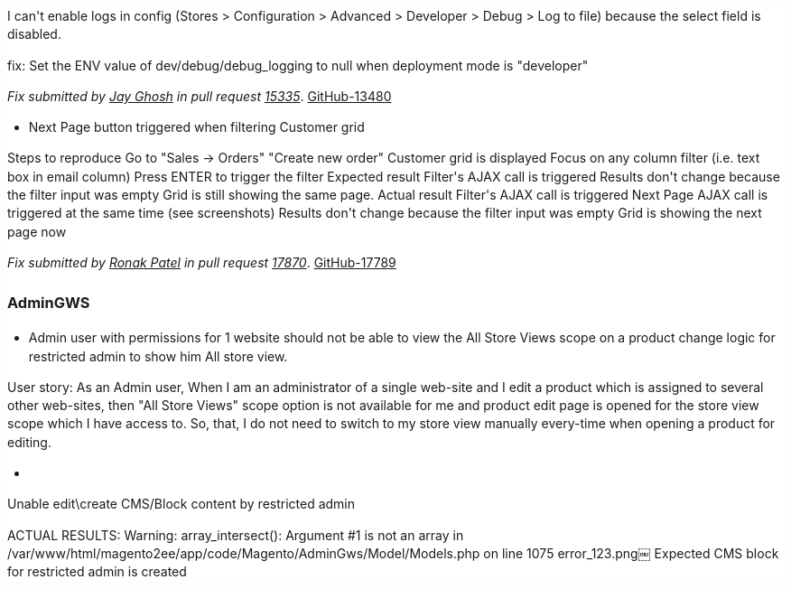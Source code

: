 I can't enable logs in config (Stores > Configuration > Advanced > Developer > Debug > Log to file) because the select field is disabled.

fix: Set the ENV value of dev/debug/debug_logging to null when deployment mode is "developer"




 *Fix submitted by [Jay Ghosh](https://github.com/jayankaghosh) in pull request [15335](https://github.com/magento/magento2/pull/15335)*. [GitHub-13480](https://github.com/magento/magento2/issues/13480)




* Next Page button triggered when filtering Customer grid

Steps to reproduce
Go to "Sales -> Orders"
"Create new order"
Customer grid is displayed
Focus on any column filter (i.e. text box in email column)
Press ENTER to trigger the filter
Expected result
Filter's AJAX call is triggered
Results don't change because the filter input was empty
Grid is still showing the same page.
Actual result
Filter's AJAX call is triggered
Next Page AJAX call is triggered at the same time (see screenshots)
Results don't change because the filter input was empty
Grid is showing the next page now


   *Fix submitted by [Ronak Patel](https://github.com/ronak2ram) in pull request [17870](https://github.com/magento/magento2/pull/17870)*. [GitHub-17789](https://github.com/magento/magento2/issues/17789)



### AdminGWS



* Admin user with permissions for 1 website should not be able to view the All Store Views scope on a product
change logic for restricted admin to show him All store view.

User story:
As an Admin user,
When I am an administrator of a single web-site and I edit a product which is assigned to several other web-sites, then "All Store Views" scope option is not available for me and product edit page is opened for the store view scope which I have access to.
So, that, I do not need to switch to my store view manually every-time when opening a product for editing.

*
Unable edit\create CMS/Block content by restricted admin

ACTUAL RESULTS: Warning: array_intersect(): Argument #1 is not an array in /var/www/html/magento2ee/app/code/Magento/AdminGws/Model/Models.php on line 1075 error_123.png￼
Expected CMS block for restricted admin is created
